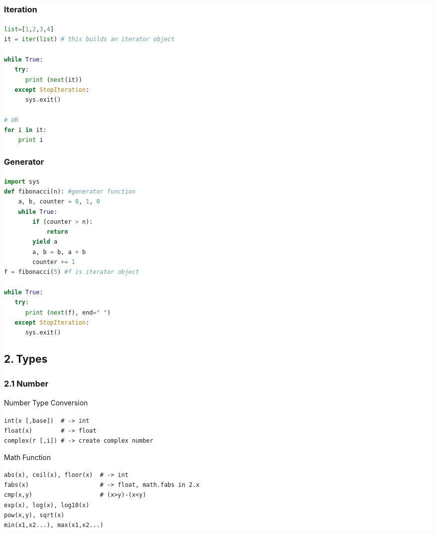 ### Iteration
```py
list=[1,2,3,4]
it = iter(list) # this builds an iterator object

while True:
   try:
      print (next(it))
   except StopIteration:
      sys.exit()

# OR 
for i in it:
    print i
```

### Generator
```py
import sys
def fibonacci(n): #generator function
    a, b, counter = 0, 1, 0
    while True:
        if (counter > n): 
            return
        yield a
        a, b = b, a + b
        counter += 1
f = fibonacci(5) #f is iterator object

while True:
   try:
      print (next(f), end=" ")
   except StopIteration:
      sys.exit()
```

## 2. Types

### 2.1 Number

Number Type Conversion
```
int(x [,base])  # -> int
float(x)        # -> float
complex(r [,i]) # -> create complex number
```

Math Function
```
abs(x), ceil(x), floor(x)  # -> int
fabs(x)                    # -> float, math.fabs in 2.x
cmp(x,y)                   # (x>y)-(x<y)
exp(x), log(x), log10(x)
pow(x,y), sqrt(x)
min(x1,x2...), max(x1,x2...)
```
